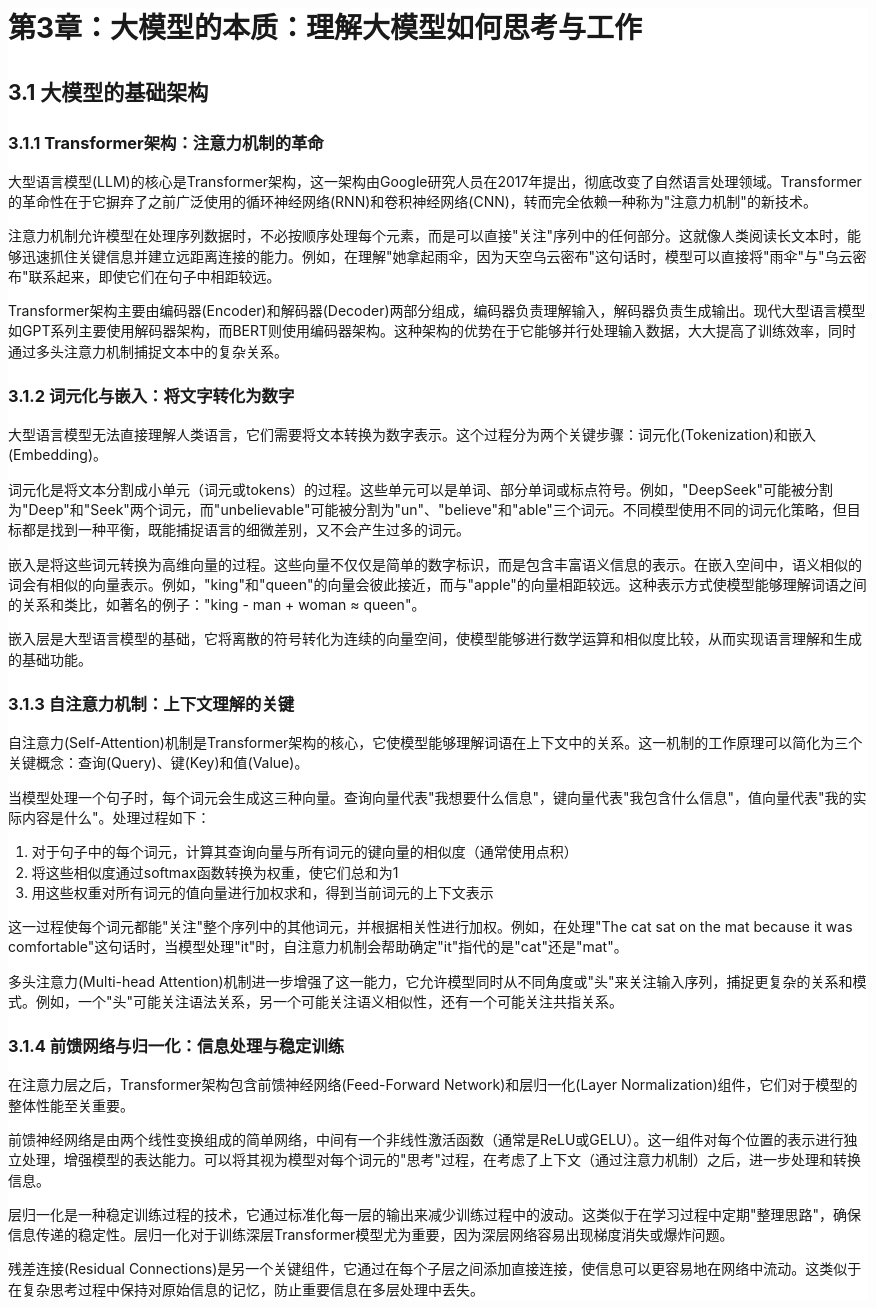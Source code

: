 # 第3章：大模型的本质：理解大模型如何思考与工作

## 3.1 大模型的基础架构

### 3.1.1 Transformer架构：注意力机制的革命

大型语言模型(LLM)的核心是Transformer架构，这一架构由Google研究人员在2017年提出，彻底改变了自然语言处理领域。Transformer的革命性在于它摒弃了之前广泛使用的循环神经网络(RNN)和卷积神经网络(CNN)，转而完全依赖一种称为"注意力机制"的新技术。

注意力机制允许模型在处理序列数据时，不必按顺序处理每个元素，而是可以直接"关注"序列中的任何部分。这就像人类阅读长文本时，能够迅速抓住关键信息并建立远距离连接的能力。例如，在理解"她拿起雨伞，因为天空乌云密布"这句话时，模型可以直接将"雨伞"与"乌云密布"联系起来，即使它们在句子中相距较远。

Transformer架构主要由编码器(Encoder)和解码器(Decoder)两部分组成，编码器负责理解输入，解码器负责生成输出。现代大型语言模型如GPT系列主要使用解码器架构，而BERT则使用编码器架构。这种架构的优势在于它能够并行处理输入数据，大大提高了训练效率，同时通过多头注意力机制捕捉文本中的复杂关系。

### 3.1.2 词元化与嵌入：将文字转化为数字

大型语言模型无法直接理解人类语言，它们需要将文本转换为数字表示。这个过程分为两个关键步骤：词元化(Tokenization)和嵌入(Embedding)。

词元化是将文本分割成小单元（词元或tokens）的过程。这些单元可以是单词、部分单词或标点符号。例如，"DeepSeek"可能被分割为"Deep"和"Seek"两个词元，而"unbelievable"可能被分割为"un"、"believe"和"able"三个词元。不同模型使用不同的词元化策略，但目标都是找到一种平衡，既能捕捉语言的细微差别，又不会产生过多的词元。

嵌入是将这些词元转换为高维向量的过程。这些向量不仅仅是简单的数字标识，而是包含丰富语义信息的表示。在嵌入空间中，语义相似的词会有相似的向量表示。例如，"king"和"queen"的向量会彼此接近，而与"apple"的向量相距较远。这种表示方式使模型能够理解词语之间的关系和类比，如著名的例子："king - man + woman ≈ queen"。

嵌入层是大型语言模型的基础，它将离散的符号转化为连续的向量空间，使模型能够进行数学运算和相似度比较，从而实现语言理解和生成的基础功能。

### 3.1.3 自注意力机制：上下文理解的关键

自注意力(Self-Attention)机制是Transformer架构的核心，它使模型能够理解词语在上下文中的关系。这一机制的工作原理可以简化为三个关键概念：查询(Query)、键(Key)和值(Value)。

当模型处理一个句子时，每个词元会生成这三种向量。查询向量代表"我想要什么信息"，键向量代表"我包含什么信息"，值向量代表"我的实际内容是什么"。处理过程如下：

1. 对于句子中的每个词元，计算其查询向量与所有词元的键向量的相似度（通常使用点积）
2. 将这些相似度通过softmax函数转换为权重，使它们总和为1
3. 用这些权重对所有词元的值向量进行加权求和，得到当前词元的上下文表示

这一过程使每个词元都能"关注"整个序列中的其他词元，并根据相关性进行加权。例如，在处理"The cat sat on the mat because it was comfortable"这句话时，当模型处理"it"时，自注意力机制会帮助确定"it"指代的是"cat"还是"mat"。

多头注意力(Multi-head Attention)机制进一步增强了这一能力，它允许模型同时从不同角度或"头"来关注输入序列，捕捉更复杂的关系和模式。例如，一个"头"可能关注语法关系，另一个可能关注语义相似性，还有一个可能关注共指关系。

### 3.1.4 前馈网络与归一化：信息处理与稳定训练

在注意力层之后，Transformer架构包含前馈神经网络(Feed-Forward Network)和层归一化(Layer Normalization)组件，它们对于模型的整体性能至关重要。

前馈神经网络是由两个线性变换组成的简单网络，中间有一个非线性激活函数（通常是ReLU或GELU）。这一组件对每个位置的表示进行独立处理，增强模型的表达能力。可以将其视为模型对每个词元的"思考"过程，在考虑了上下文（通过注意力机制）之后，进一步处理和转换信息。

层归一化是一种稳定训练过程的技术，它通过标准化每一层的输出来减少训练过程中的波动。这类似于在学习过程中定期"整理思路"，确保信息传递的稳定性。层归一化对于训练深层Transformer模型尤为重要，因为深层网络容易出现梯度消失或爆炸问题。

残差连接(Residual Connections)是另一个关键组件，它通过在每个子层之间添加直接连接，使信息可以更容易地在网络中流动。这类似于在复杂思考过程中保持对原始信息的记忆，防止重要信息在多层处理中丢失。
